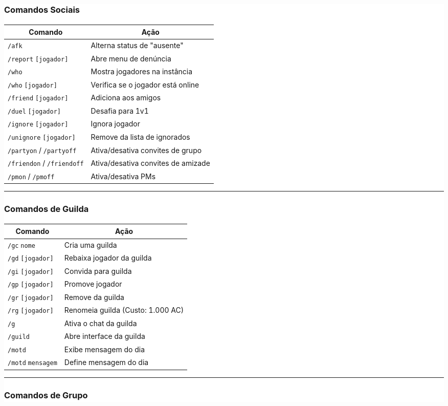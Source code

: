 ### Comandos Sociais

| Comando | Ação |
|--------|------|
| `/afk` | Alterna status de "ausente" |
| `/report` `[jogador]` | Abre menu de denúncia |
| `/who` | Mostra jogadores na instância |
| `/who` `[jogador]` | Verifica se o jogador está online |
| `/friend` `[jogador]` | Adiciona aos amigos |
| `/duel` `[jogador]` | Desafia para 1v1 |
| `/ignore` `[jogador]` | Ignora jogador |
| `/unignore` `[jogador]` | Remove da lista de ignorados |
| `/partyon` / `/partyoff` | Ativa/desativa convites de grupo |
| `/friendon` / `/friendoff` | Ativa/desativa convites de amizade |
| `/pmon` / `/pmoff` | Ativa/desativa PMs |

---

### Comandos de Guilda

| Comando | Ação |
|--------|------|
| `/gc` `nome` | Cria uma guilda |
| `/gd` `[jogador]` | Rebaixa jogador da guilda |
| `/gi` `[jogador]` | Convida para guilda |
| `/gp` `[jogador]` | Promove jogador |
| `/gr` `[jogador]` | Remove da guilda |
| `/rg` `[jogador]` | Renomeia guilda (Custo: 1.000 AC) |
| `/g` | Ativa o chat da guilda |
| `/guild` | Abre interface da guilda |
| `/motd` | Exibe mensagem do dia |
| `/motd` `mensagem` | Define mensagem do dia |

---

### Comandos de Grupo
